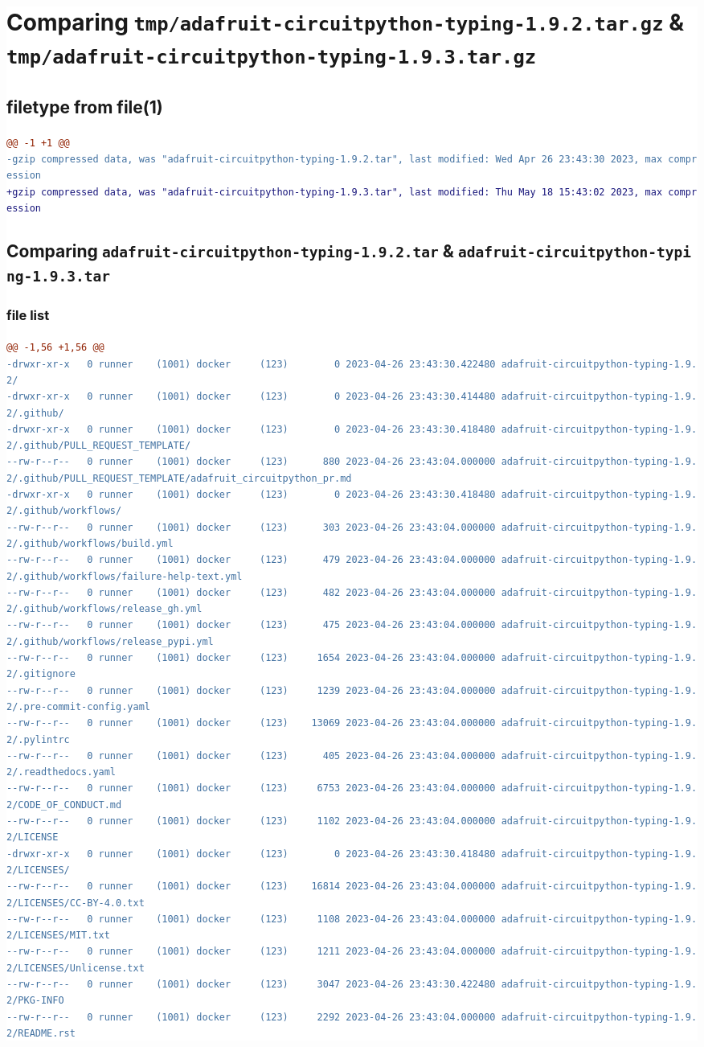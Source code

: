 # Comparing `tmp/adafruit-circuitpython-typing-1.9.2.tar.gz` & `tmp/adafruit-circuitpython-typing-1.9.3.tar.gz`

## filetype from file(1)

```diff
@@ -1 +1 @@
-gzip compressed data, was "adafruit-circuitpython-typing-1.9.2.tar", last modified: Wed Apr 26 23:43:30 2023, max compression
+gzip compressed data, was "adafruit-circuitpython-typing-1.9.3.tar", last modified: Thu May 18 15:43:02 2023, max compression
```

## Comparing `adafruit-circuitpython-typing-1.9.2.tar` & `adafruit-circuitpython-typing-1.9.3.tar`

### file list

```diff
@@ -1,56 +1,56 @@
-drwxr-xr-x   0 runner    (1001) docker     (123)        0 2023-04-26 23:43:30.422480 adafruit-circuitpython-typing-1.9.2/
-drwxr-xr-x   0 runner    (1001) docker     (123)        0 2023-04-26 23:43:30.414480 adafruit-circuitpython-typing-1.9.2/.github/
-drwxr-xr-x   0 runner    (1001) docker     (123)        0 2023-04-26 23:43:30.418480 adafruit-circuitpython-typing-1.9.2/.github/PULL_REQUEST_TEMPLATE/
--rw-r--r--   0 runner    (1001) docker     (123)      880 2023-04-26 23:43:04.000000 adafruit-circuitpython-typing-1.9.2/.github/PULL_REQUEST_TEMPLATE/adafruit_circuitpython_pr.md
-drwxr-xr-x   0 runner    (1001) docker     (123)        0 2023-04-26 23:43:30.418480 adafruit-circuitpython-typing-1.9.2/.github/workflows/
--rw-r--r--   0 runner    (1001) docker     (123)      303 2023-04-26 23:43:04.000000 adafruit-circuitpython-typing-1.9.2/.github/workflows/build.yml
--rw-r--r--   0 runner    (1001) docker     (123)      479 2023-04-26 23:43:04.000000 adafruit-circuitpython-typing-1.9.2/.github/workflows/failure-help-text.yml
--rw-r--r--   0 runner    (1001) docker     (123)      482 2023-04-26 23:43:04.000000 adafruit-circuitpython-typing-1.9.2/.github/workflows/release_gh.yml
--rw-r--r--   0 runner    (1001) docker     (123)      475 2023-04-26 23:43:04.000000 adafruit-circuitpython-typing-1.9.2/.github/workflows/release_pypi.yml
--rw-r--r--   0 runner    (1001) docker     (123)     1654 2023-04-26 23:43:04.000000 adafruit-circuitpython-typing-1.9.2/.gitignore
--rw-r--r--   0 runner    (1001) docker     (123)     1239 2023-04-26 23:43:04.000000 adafruit-circuitpython-typing-1.9.2/.pre-commit-config.yaml
--rw-r--r--   0 runner    (1001) docker     (123)    13069 2023-04-26 23:43:04.000000 adafruit-circuitpython-typing-1.9.2/.pylintrc
--rw-r--r--   0 runner    (1001) docker     (123)      405 2023-04-26 23:43:04.000000 adafruit-circuitpython-typing-1.9.2/.readthedocs.yaml
--rw-r--r--   0 runner    (1001) docker     (123)     6753 2023-04-26 23:43:04.000000 adafruit-circuitpython-typing-1.9.2/CODE_OF_CONDUCT.md
--rw-r--r--   0 runner    (1001) docker     (123)     1102 2023-04-26 23:43:04.000000 adafruit-circuitpython-typing-1.9.2/LICENSE
-drwxr-xr-x   0 runner    (1001) docker     (123)        0 2023-04-26 23:43:30.418480 adafruit-circuitpython-typing-1.9.2/LICENSES/
--rw-r--r--   0 runner    (1001) docker     (123)    16814 2023-04-26 23:43:04.000000 adafruit-circuitpython-typing-1.9.2/LICENSES/CC-BY-4.0.txt
--rw-r--r--   0 runner    (1001) docker     (123)     1108 2023-04-26 23:43:04.000000 adafruit-circuitpython-typing-1.9.2/LICENSES/MIT.txt
--rw-r--r--   0 runner    (1001) docker     (123)     1211 2023-04-26 23:43:04.000000 adafruit-circuitpython-typing-1.9.2/LICENSES/Unlicense.txt
--rw-r--r--   0 runner    (1001) docker     (123)     3047 2023-04-26 23:43:30.422480 adafruit-circuitpython-typing-1.9.2/PKG-INFO
--rw-r--r--   0 runner    (1001) docker     (123)     2292 2023-04-26 23:43:04.000000 adafruit-circuitpython-typing-1.9.2/README.rst
```